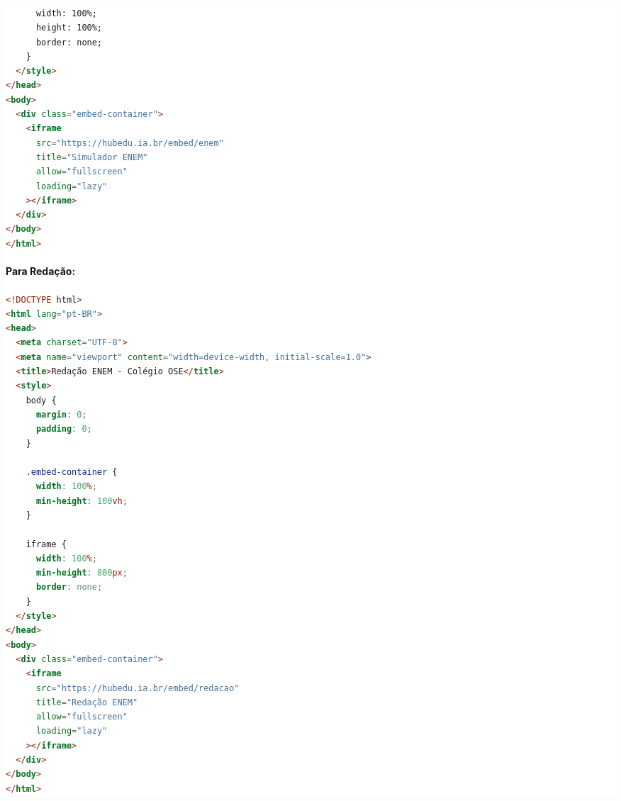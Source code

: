 ```html
      width: 100%;
      height: 100%;
      border: none;
    }
  </style>
</head>
<body>
  <div class="embed-container">
    <iframe 
      src="https://hubedu.ia.br/embed/enem"
      title="Simulador ENEM"
      allow="fullscreen"
      loading="lazy"
    ></iframe>
  </div>
</body>
</html>
```

#### Para Redação:
```html
<!DOCTYPE html>
<html lang="pt-BR">
<head>
  <meta charset="UTF-8">
  <meta name="viewport" content="width=device-width, initial-scale=1.0">
  <title>Redação ENEM - Colégio OSE</title>
  <style>
    body {
      margin: 0;
      padding: 0;
    }
    
    .embed-container {
      width: 100%;
      min-height: 100vh;
    }
    
    iframe {
      width: 100%;
      min-height: 800px;
      border: none;
    }
  </style>
</head>
<body>
  <div class="embed-container">
    <iframe 
      src="https://hubedu.ia.br/embed/redacao"
      title="Redação ENEM"
      allow="fullscreen"
      loading="lazy"
    ></iframe>
  </div>
</body>
</html>
```
